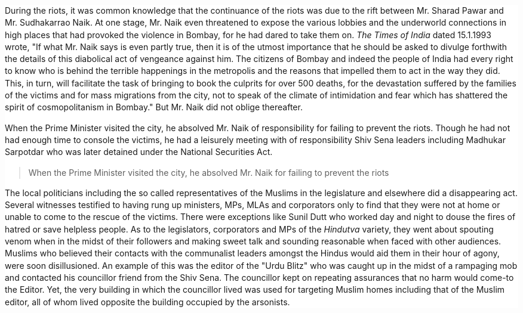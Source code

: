 During the riots, it was common knowledge that the
continuance of the riots was due to the rift between Mr. Sharad Pawar
and Mr. Sudhakarrao Naik. At one stage, Mr. Naik even threatened to
expose the various lobbies and the underworld connections in high
places that had provoked the violence in Bombay, for he had dared to
take them on. _The Times of India_ dated 15.1.1993 wrote, "If what
Mr. Naik says is even partly true, then it is of the utmost importance
that he should be asked to divulge forthwith the details of this
diabolical act of vengeance against him. The citizens of Bombay and
indeed the people of India had every right to know who is behind the
terrible happenings in the metropolis and the reasons that impelled
them to act in the way they did. This, in turn, will facilitate the task of
bringing to book the culprits for over 500 deaths, for the devastation
suffered by the families of the victims and for mass migrations from the
city, not to speak of the climate of intimidation and fear which has
shattered the spirit of cosmopolitanism in Bombay." But Mr. Naik did
not oblige thereafter.

When the Prime Minister visited the
city, he absolved Mr. Naik of responsibility
for failing to prevent the riots. Though he
had not had enough time to console the
victims, he had a leisurely meeting with
of responsibility Shiv Sena leaders including Madhukar
Sarpotdar who was later detained under
the National Securities Act.

>When the
Prime Minister
visited the city,
he absolved Mr. Naik
for failing to prevent
the riots

The local politicians including the
so called representatives of the Muslims in the legislature and
elsewhere did a disappearing act. Several witnesses testified to
having rung up ministers, MPs, MLAs and corporators only to find
that they were not at home or unable to come to the rescue of the
victims. There were exceptions like Sunil Dutt who worked day and
night to douse the fires of hatred or save helpless people. As to the
legislators, corporators and MPs of the _Hindutva_ variety, they went
about spouting venom when in the midst of their followers and
making sweet talk and sounding reasonable when faced with other
audiences. Muslims who believed their contacts with the
communalist leaders amongst the Hindus would aid them in their
hour of agony, were soon disillusioned. An example of this was the
editor of the "Urdu Blitz" who was caught up in the midst of a
rampaging mob and contacted his councillor friend from the Shiv
Sena. The councillor kept on repeating assurances that no harm
would come-to the Editor. Yet, the very building in which the
councillor lived was used for targeting Muslim homes including that
of the Muslim editor, all of whom lived opposite the building
occupied by the arsonists.
